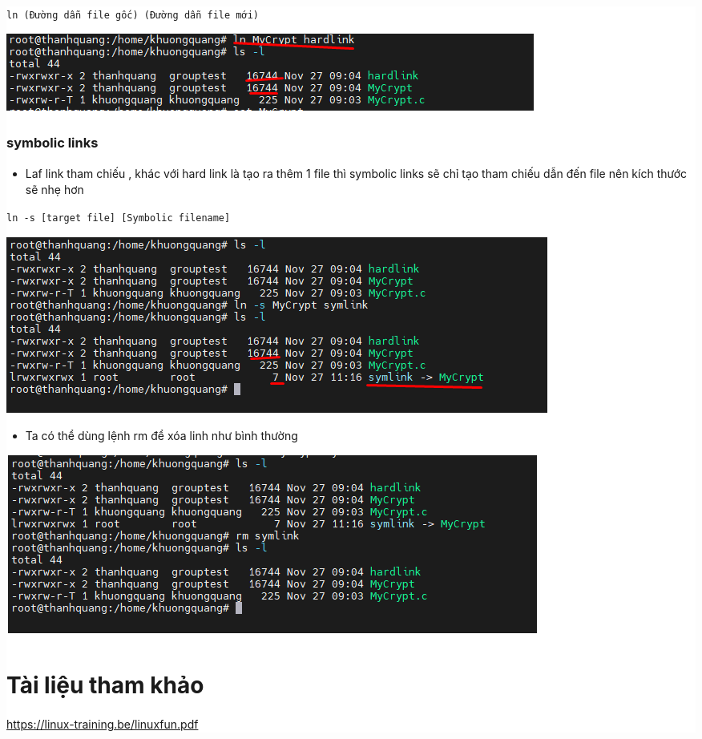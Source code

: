 ```
ln (Đường dẫn file gốc) (Đường dẫn file mới)
```

![Alt](/thuctap/anh/Screenshot_333.png)

### symbolic links
- Laf link tham chiếu , khác với hard link là tạo ra thêm 1 file thì symbolic links sẽ chỉ tạo tham chiếu dẫn đến file nên kích thước sẽ nhẹ hơn

```
ln -s [target file] [Symbolic filename]
```

![Alt](/thuctap/anh/Screenshot_334.png)

- Ta có thể dùng lệnh rm để xóa linh như bình thường

![Alt](/thuctap/anh/Screenshot_335.png)


# Tài liệu tham khảo

https://linux-training.be/linuxfun.pdf 
